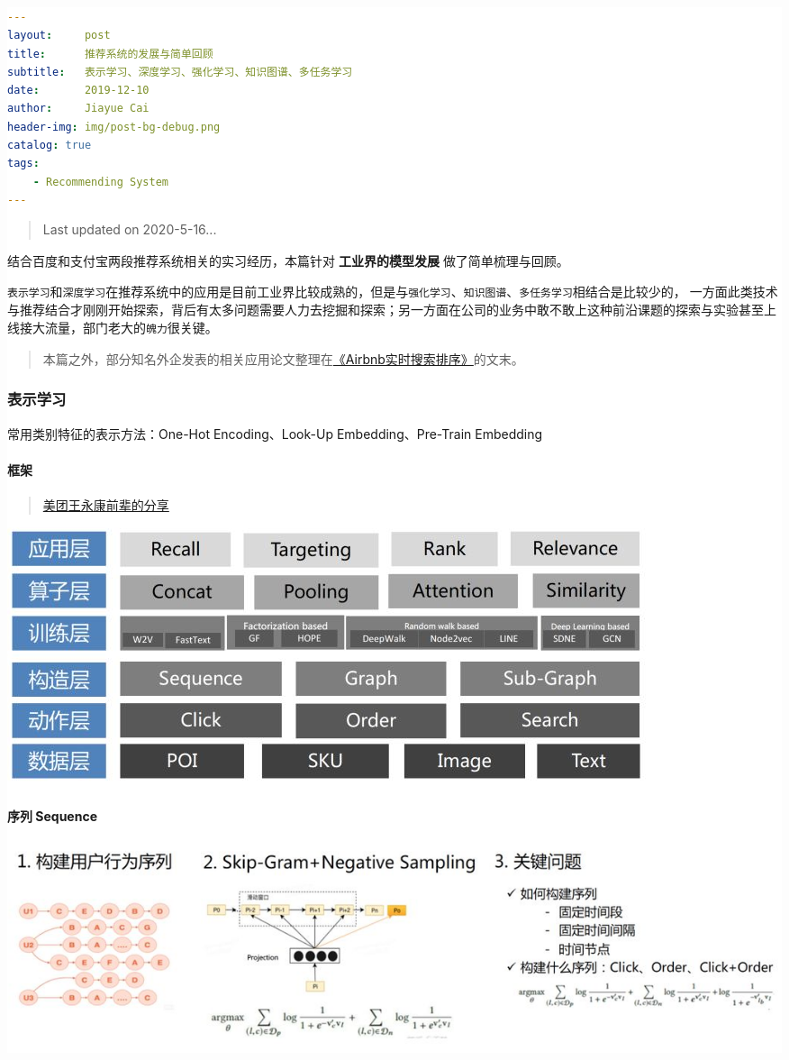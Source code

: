 ```yaml
---
layout:     post
title:      推荐系统的发展与简单回顾
subtitle:   表示学习、深度学习、强化学习、知识图谱、多任务学习
date:       2019-12-10
author:     Jiayue Cai
header-img: img/post-bg-debug.png
catalog: true
tags:
    - Recommending System
---
```


> Last updated on 2020-5-16... 

结合百度和支付宝两段推荐系统相关的实习经历，本篇针对 **工业界的模型发展** 做了简单梳理与回顾。

`表示学习`和`深度学习`在推荐系统中的应用是目前工业界比较成熟的，但是与`强化学习`、`知识图谱`、`多任务学习`相结合是比较少的，
一方面此类技术与推荐结合才刚刚开始探索，背后有太多问题需要人力去挖掘和探索；另一方面在公司的业务中敢不敢上这种前沿课题的探索与实验甚至上线接大流量，部门老大的`魄力`很关键。

> 本篇之外，部分知名外企发表的相关应用论文整理在[《Airbnb实时搜索排序》](https://coladrill.github.io/2019/05/19/Airbnb%E5%AE%9E%E6%97%B6%E6%90%9C%E7%B4%A2%E6%8E%92%E5%BA%8F/)的文末。

### 表示学习

常用类别特征的表示方法：One-Hot Encoding、Look-Up Embedding、Pre-Train Embedding

#### 框架

> [美团王永康前辈的分享](https://blog.csdn.net/gamer_gyt/article/details/97985818)

![](/img/post/20191210/1.png)

#### 序列 Sequence

![](/img/post/20191210/2.png)
